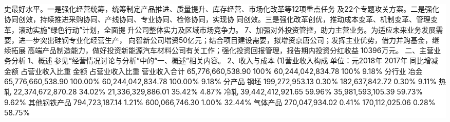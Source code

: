 史最好水平。一是强化经营统筹，统筹制定产品推进、质量提升、库存经营、市场化改革等12项重点任务
及22个专题攻关方案。二是强化协同创效，持续推进采购协同、产线协同、专业协同、检修协同，实现协
同创效。三是强化改革创优，推动成本变革、机制变革、管理变革，滚动实施“绿色行动”计划，全面提
升公司整体实力及区域市场竞争力。
7、加强对外投资管控，助力主营业务。为适应未来业务发展需要，进一步突出硅钢专业化经营生产，
向智新公司增资50亿元；结合项目建设需要，拟增资京唐公司；发挥主业优势，借力并购基金，继续拓展
高端产品制造能力，做好投资新能源汽车材料公司有关工作；强化投资回报管理，报告期内投资分红收益
10396万元。
二、主营业务分析
1、概述
参见“经营情况讨论与分析”中的“一、概述”相关内容。
2、收入与成本
(1)营业收入构成
单位：元2018年
2017年
同比增减
金额
占营业收入比重
金额
占营业收入比重
营业收入合计
65,776,660,538.90
100%
60,244,042,834.78
100%
9.18%
分行业
冶金
65,776,660,538.90
100.00%
60,244,042,834.78
100.00%
9.18%
分产品
钢坯
199,272,953.13
0.30%
182,637,842.72
0.30%
9.11%
热轧
22,374,672,870.28
34.02%
21,336,329,886.01
35.42%
4.87%
冷轧
39,442,412,921.65
59.96%
35,981,593,105.39
59.73%
9.62%
其他钢铁产品
794,723,187.14
1.21%
600,066,746.30
1.00%
32.44%
气体产品
270,047,934.02
0.41%
170,112,025.06
0.28%
58.75%